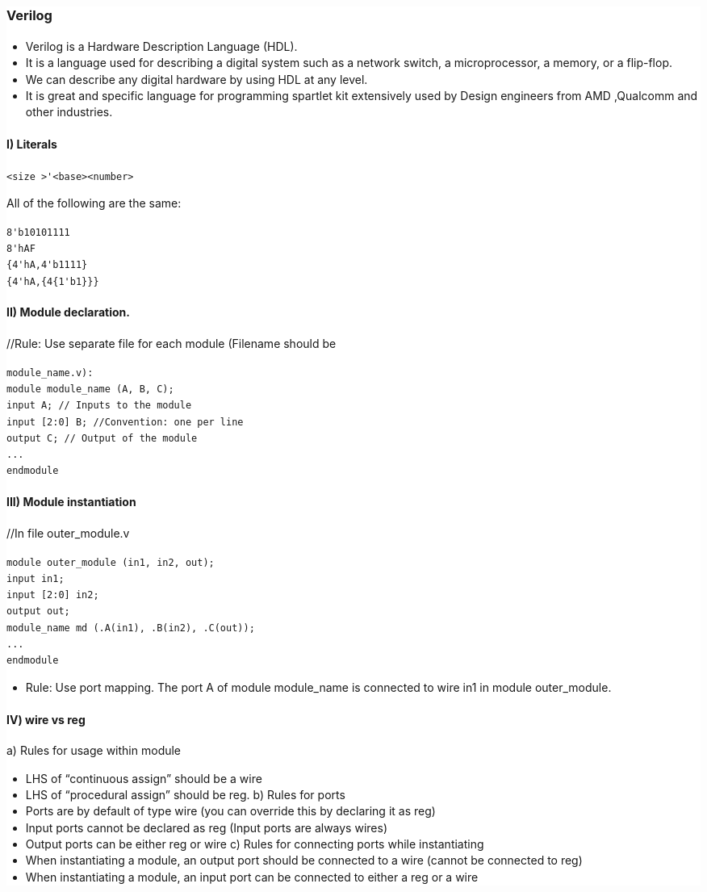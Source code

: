 ### Verilog
- Verilog is a Hardware Description Language (HDL).
- It is a language used for describing a digital system such as a network switch, a microprocessor, a memory, or a flip-flop.
- We can describe any digital hardware by using HDL at any level.
- It is great and specific language for programming spartlet kit extensively used by Design engineers from AMD ,Qualcomm and other industries.

#### I) Literals
```
<size >'<base><number>
```
All of the following are the same:

```
8'b10101111
8'hAF
{4'hA,4'b1111}
{4'hA,{4{1'b1}}}
```

#### II) Module declaration.

//Rule: Use separate file for each module (Filename should be

```
module_name.v):
module module_name (A, B, C);
input A; // Inputs to the module
input [2:0] B; //Convention: one per line
output C; // Output of the module
...
endmodule
```
#### III) Module instantiation

//In file outer_module.v

```
module outer_module (in1, in2, out);
input in1;
input [2:0] in2;
output out;
module_name md (.A(in1), .B(in2), .C(out));
...
endmodule
```
- Rule: Use port mapping. The port A of module module_name is
connected to wire in1 in module outer_module.
#### IV) wire vs reg
a) Rules for usage within module
 - LHS of “continuous assign” should be a wire
 - LHS of “procedural assign” should be reg.
b) Rules for ports
 - Ports are by default of type wire (you can override this by declaring
it as reg)
 - Input ports cannot be declared as reg (Input ports are always wires)
 - Output ports can be either reg or wire
c) Rules for connecting ports while instantiating
 - When instantiating a module, an output port should be connected to
a wire (cannot be connected to reg)
 - When instantiating a module, an input port can be connected to
either a reg or a wire

